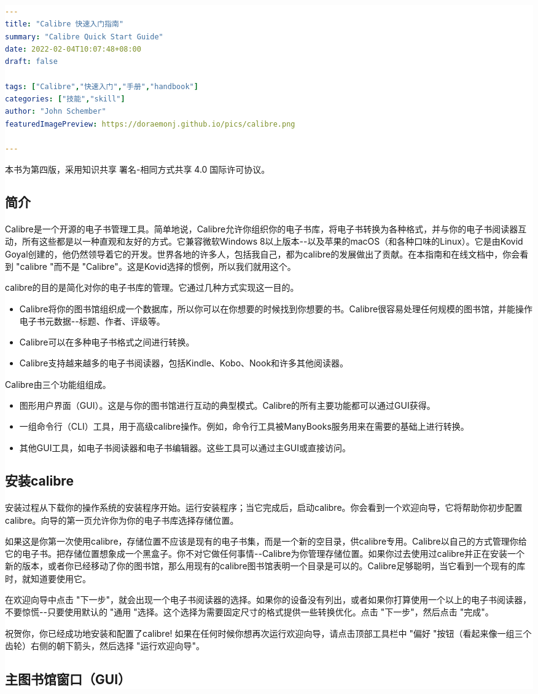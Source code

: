 ```yaml
---
title: "Calibre 快速入门指南"
summary: "Calibre Quick Start Guide"
date: 2022-02-04T10:07:48+08:00
draft: false

tags: ["Calibre","快速入门","手册","handbook"]
categories: ["技能","skill"]
author: "John Schember"
featuredImagePreview: https://doraemonj.github.io/pics/calibre.png

---
```


本书为第四版，采用知识共享 署名-相同方式共享 4.0 国际许可协议。 

## 简介

Calibre是一个开源的电子书管理工具。简单地说，Calibre允许你组织你的电子书库，将电子书转换为各种格式，并与你的电子书阅读器互动，所有这些都是以一种直观和友好的方式。它兼容微软Windows 8以上版本--以及苹果的macOS（和各种口味的Linux）。它是由Kovid Goyal创建的，他仍然领导着它的开发。世界各地的许多人，包括我自己，都为calibre的发展做出了贡献。在本指南和在线文档中，你会看到 "calibre "而不是 "Calibre"。这是Kovid选择的惯例，所以我们就用这个。

calibre的目的是简化对你的电子书库的管理。它通过几种方式实现这一目的。

- Calibre将你的图书馆组织成一个数据库，所以你可以在你想要的时候找到你想要的书。Calibre很容易处理任何规模的图书馆，并能操作电子书元数据--标题、作者、评级等。

- Calibre可以在多种电子书格式之间进行转换。

- Calibre支持越来越多的电子书阅读器，包括Kindle、Kobo、Nook和许多其他阅读器。

Calibre由三个功能组组成。

- 图形用户界面（GUI）。这是与你的图书馆进行互动的典型模式。Calibre的所有主要功能都可以通过GUI获得。

- 一组命令行（CLI）工具，用于高级calibre操作。例如，命令行工具被ManyBooks服务用来在需要的基础上进行转换。

- 其他GUI工具，如电子书阅读器和电子书编辑器。这些工具可以通过主GUI或直接访问。

  


## 安装calibre

安装过程从下载你的操作系统的安装程序开始。运行安装程序；当它完成后，启动calibre。你会看到一个欢迎向导，它将帮助你初步配置calibre。向导的第一页允许你为你的电子书库选择存储位置。

如果这是你第一次使用calibre，存储位置不应该是现有的电子书集，而是一个新的空目录，供calibre专用。Calibre以自己的方式管理你给它的电子书。把存储位置想象成一个黑盒子。你不对它做任何事情--Calibre为你管理存储位置。如果你过去使用过calibre并正在安装一个新的版本，或者你已经移动了你的图书馆，那么用现有的calibre图书馆表明一个目录是可以的。Calibre足够聪明，当它看到一个现有的库时，就知道要使用它。

在欢迎向导中点击 "下一步"，就会出现一个电子书阅读器的选择。如果你的设备没有列出，或者如果你打算使用一个以上的电子书阅读器，不要惊慌--只要使用默认的 "通用 "选择。这个选择为需要固定尺寸的格式提供一些转换优化。点击 "下一步"，然后点击 "完成"。

祝贺你，你已经成功地安装和配置了calibre! 如果在任何时候你想再次运行欢迎向导，请点击顶部工具栏中 "偏好 "按钮（看起来像一组三个齿轮）右侧的朝下箭头，然后选择 "运行欢迎向导"。



## 主图书馆窗口（GUI）
